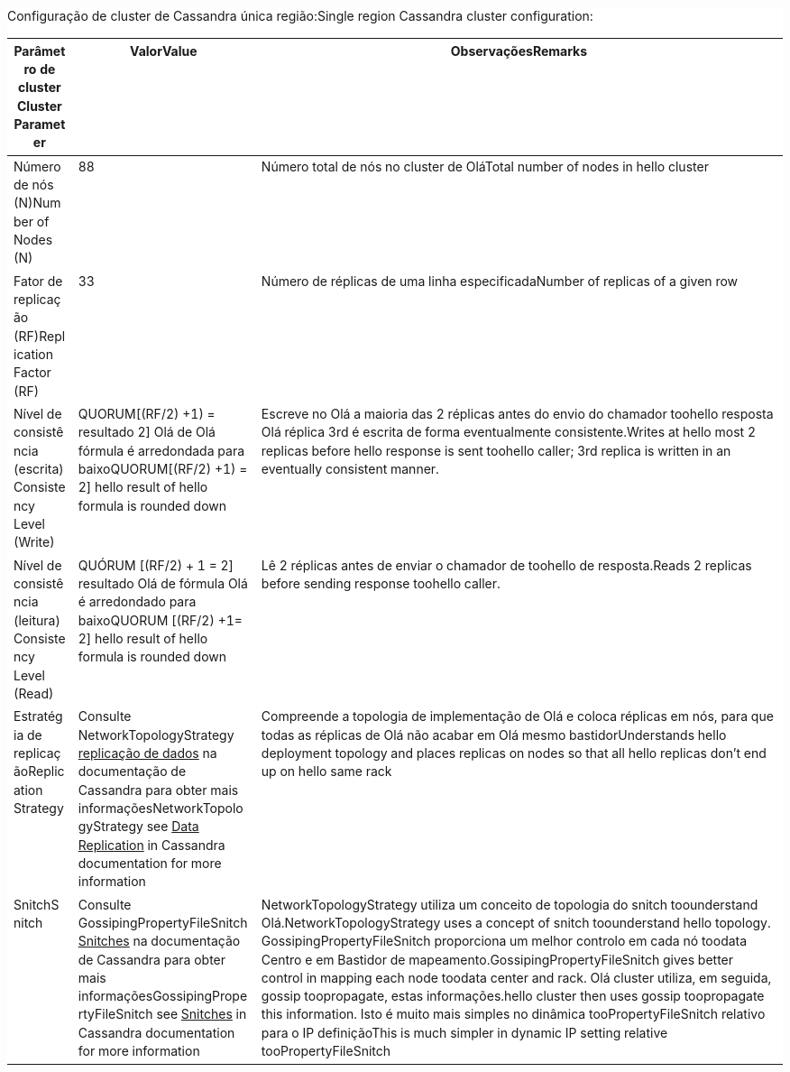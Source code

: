 <span data-ttu-id="e59c8-157">Configuração de cluster de Cassandra única região:</span><span class="sxs-lookup"><span data-stu-id="e59c8-157">Single region Cassandra cluster configuration:</span></span>

| <span data-ttu-id="e59c8-158">Parâmetro de cluster</span><span class="sxs-lookup"><span data-stu-id="e59c8-158">Cluster Parameter</span></span> | <span data-ttu-id="e59c8-159">Valor</span><span class="sxs-lookup"><span data-stu-id="e59c8-159">Value</span></span> | <span data-ttu-id="e59c8-160">Observações</span><span class="sxs-lookup"><span data-stu-id="e59c8-160">Remarks</span></span> |
| --- | --- | --- |
| <span data-ttu-id="e59c8-161">Número de nós (N)</span><span class="sxs-lookup"><span data-stu-id="e59c8-161">Number of Nodes (N)</span></span> |<span data-ttu-id="e59c8-162">8</span><span class="sxs-lookup"><span data-stu-id="e59c8-162">8</span></span> |<span data-ttu-id="e59c8-163">Número total de nós no cluster de Olá</span><span class="sxs-lookup"><span data-stu-id="e59c8-163">Total number of nodes in hello cluster</span></span> |
| <span data-ttu-id="e59c8-164">Fator de replicação (RF)</span><span class="sxs-lookup"><span data-stu-id="e59c8-164">Replication Factor (RF)</span></span> |<span data-ttu-id="e59c8-165">3</span><span class="sxs-lookup"><span data-stu-id="e59c8-165">3</span></span> |<span data-ttu-id="e59c8-166">Número de réplicas de uma linha especificada</span><span class="sxs-lookup"><span data-stu-id="e59c8-166">Number of replicas of a given row</span></span> |
| <span data-ttu-id="e59c8-167">Nível de consistência (escrita)</span><span class="sxs-lookup"><span data-stu-id="e59c8-167">Consistency Level (Write)</span></span> |<span data-ttu-id="e59c8-168">QUORUM[(RF/2) +1) = resultado 2] Olá de Olá fórmula é arredondada para baixo</span><span class="sxs-lookup"><span data-stu-id="e59c8-168">QUORUM[(RF/2) +1) = 2] hello result of hello formula is rounded down</span></span> |<span data-ttu-id="e59c8-169">Escreve no Olá a maioria das 2 réplicas antes do envio do chamador toohello resposta Olá réplica 3rd é escrita de forma eventualmente consistente.</span><span class="sxs-lookup"><span data-stu-id="e59c8-169">Writes at hello most 2 replicas before hello response is sent toohello caller; 3rd replica is written in an eventually consistent manner.</span></span> |
| <span data-ttu-id="e59c8-170">Nível de consistência (leitura)</span><span class="sxs-lookup"><span data-stu-id="e59c8-170">Consistency Level (Read)</span></span> |<span data-ttu-id="e59c8-171">QUÓRUM [(RF/2) + 1 = 2] resultado Olá de fórmula Olá é arredondado para baixo</span><span class="sxs-lookup"><span data-stu-id="e59c8-171">QUORUM [(RF/2) +1= 2] hello result of hello formula is rounded down</span></span> |<span data-ttu-id="e59c8-172">Lê 2 réplicas antes de enviar o chamador de toohello de resposta.</span><span class="sxs-lookup"><span data-stu-id="e59c8-172">Reads 2 replicas before sending response toohello caller.</span></span> |
| <span data-ttu-id="e59c8-173">Estratégia de replicação</span><span class="sxs-lookup"><span data-stu-id="e59c8-173">Replication Strategy</span></span> |<span data-ttu-id="e59c8-174">Consulte NetworkTopologyStrategy [replicação de dados](http://www.datastax.com/documentation/cassandra/2.0/cassandra/architecture/architectureDataDistributeReplication_c.html) na documentação de Cassandra para obter mais informações</span><span class="sxs-lookup"><span data-stu-id="e59c8-174">NetworkTopologyStrategy see [Data Replication](http://www.datastax.com/documentation/cassandra/2.0/cassandra/architecture/architectureDataDistributeReplication_c.html) in Cassandra documentation for more information</span></span> |<span data-ttu-id="e59c8-175">Compreende a topologia de implementação de Olá e coloca réplicas em nós, para que todas as réplicas de Olá não acabar em Olá mesmo bastidor</span><span class="sxs-lookup"><span data-stu-id="e59c8-175">Understands hello deployment topology and places replicas on nodes so that all hello replicas don’t end up on hello same rack</span></span> |
| <span data-ttu-id="e59c8-176">Snitch</span><span class="sxs-lookup"><span data-stu-id="e59c8-176">Snitch</span></span> |<span data-ttu-id="e59c8-177">Consulte GossipingPropertyFileSnitch [Snitches](http://www.datastax.com/documentation/cassandra/2.0/cassandra/architecture/architectureSnitchesAbout_c.html) na documentação de Cassandra para obter mais informações</span><span class="sxs-lookup"><span data-stu-id="e59c8-177">GossipingPropertyFileSnitch see [Snitches](http://www.datastax.com/documentation/cassandra/2.0/cassandra/architecture/architectureSnitchesAbout_c.html) in Cassandra documentation for more information</span></span> |<span data-ttu-id="e59c8-178">NetworkTopologyStrategy utiliza um conceito de topologia do snitch toounderstand Olá.</span><span class="sxs-lookup"><span data-stu-id="e59c8-178">NetworkTopologyStrategy uses a concept of snitch toounderstand hello topology.</span></span> <span data-ttu-id="e59c8-179">GossipingPropertyFileSnitch proporciona um melhor controlo em cada nó toodata Centro e em Bastidor de mapeamento.</span><span class="sxs-lookup"><span data-stu-id="e59c8-179">GossipingPropertyFileSnitch gives better control in mapping each node toodata center and rack.</span></span> <span data-ttu-id="e59c8-180">Olá cluster utiliza, em seguida, gossip toopropagate, estas informações.</span><span class="sxs-lookup"><span data-stu-id="e59c8-180">hello cluster then uses gossip toopropagate this information.</span></span> <span data-ttu-id="e59c8-181">Isto é muito mais simples no dinâmica tooPropertyFileSnitch relativo para o IP definição</span><span class="sxs-lookup"><span data-stu-id="e59c8-181">This is much simpler in dynamic IP setting relative tooPropertyFileSnitch</span></span> |
